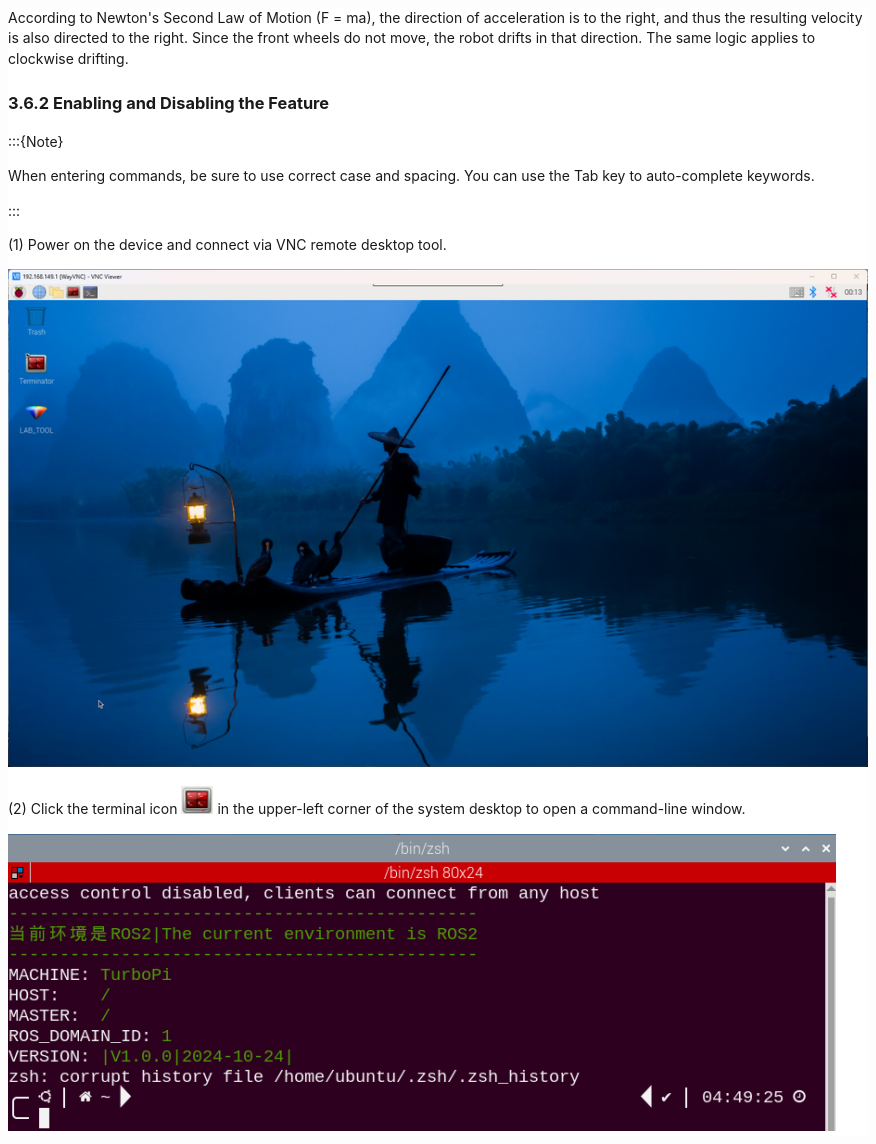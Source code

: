 According to Newton's Second Law of Motion (F = ma), the direction of acceleration is to the right, and thus the resulting velocity is also directed to the right. Since the front wheels do not move, the robot drifts in that direction. The same logic applies to clockwise drifting.

<p id="anchor_3_6_2"></p>

###  3.6.2 Enabling and Disabling the Feature

:::{Note}

When entering commands, be sure to use correct case and spacing. You can use the Tab key to auto-complete keywords.

:::

(1) Power on the device and connect via VNC remote desktop tool.

<img class="common_img" src="../_static/media/chapter_3/section_6/image3.png"  />

(2) Click the terminal icon <img  src="../_static/media/chapter_3/section_6/image4.png"  /> in the upper-left corner of the system desktop to open a command-line window.

<img class="common_img" src="../_static/media/chapter_3/section_6/image5.png"  />
